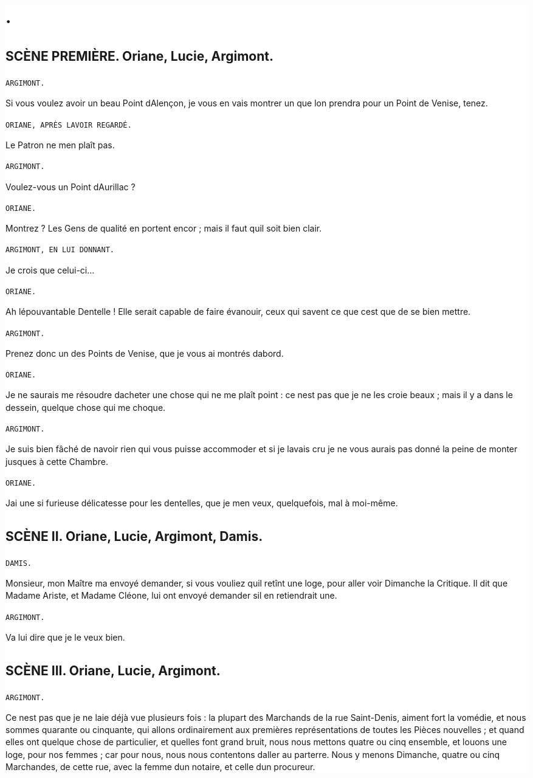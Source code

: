 
# .


## SCÈNE PREMIÈRE. Oriane, Lucie, Argimont.

    ARGIMONT.
Si vous voulez avoir un beau Point dAlençon, je vous en vais montrer un que lon prendra pour un Point de Venise, tenez.

    ORIANE, APRÈS LAVOIR REGARDÉ.
Le Patron ne men plaît pas.

    ARGIMONT.
Voulez-vous un Point dAurillac ?

    ORIANE.
Montrez ? Les Gens de qualité en portent encor ; mais il faut quil soit bien clair.

    ARGIMONT, EN LUI DONNANT.
Je crois que celui-ci...

    ORIANE.
Ah lépouvantable Dentelle ! Elle serait capable de faire évanouir, ceux qui savent ce que cest que de se bien mettre.

    ARGIMONT.
Prenez donc un des Points de Venise, que je vous ai montrés dabord.

    ORIANE.
Je ne saurais me résoudre dacheter une chose qui ne me plaît point : ce nest pas que je ne les croie beaux ; mais il y a dans le dessein, quelque chose qui me choque.

    ARGIMONT.
Je suis bien fâché de navoir rien qui vous puisse accommoder et si je lavais cru je ne vous aurais pas donné la peine de monter jusques à cette Chambre.

    ORIANE.
Jai une si furieuse délicatesse pour les dentelles, que je men veux, quelquefois, mal à moi-même.


## SCÈNE II. Oriane, Lucie, Argimont, Damis.

    DAMIS.
Monsieur, mon Maître ma envoyé demander, si vous vouliez quil retînt une loge, pour aller voir Dimanche la Critique. Il dit que Madame Ariste, et Madame Cléone, lui ont envoyé demander sil en retiendrait une.

    ARGIMONT.
Va lui dire que je le veux bien.


## SCÈNE III. Oriane, Lucie, Argimont.

    ARGIMONT.
Ce nest pas que je ne laie déjà vue plusieurs fois : la plupart des Marchands de la rue Saint-Denis, aiment fort la vomédie, et nous sommes quarante ou cinquante, qui allons ordinairement aux premières représentations de toutes les Pièces nouvelles ; et quand elles ont quelque chose de particulier, et quelles font grand bruit, nous nous mettons quatre ou cinq ensemble, et louons une loge, pour nos femmes ; car pour nous, nous nous contentons daller au parterre. Nous y menons Dimanche, quatre ou cinq Marchandes, de cette rue, avec la femme dun notaire, et celle dun procureur.
